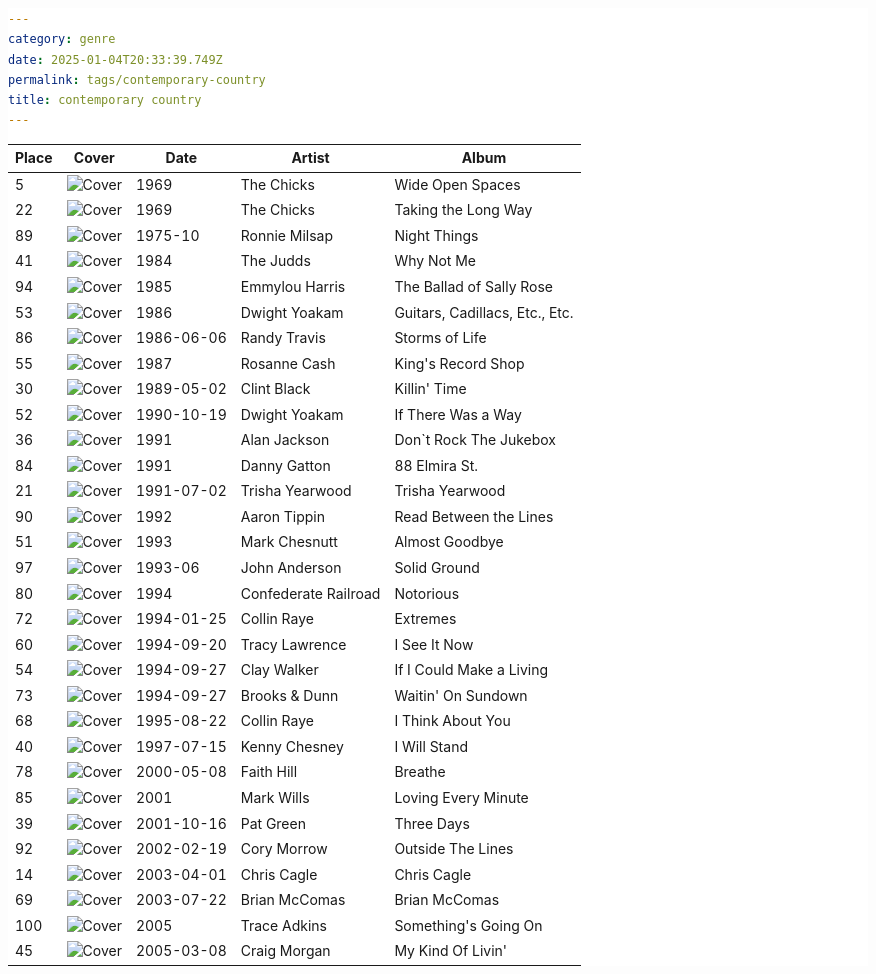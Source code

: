 ```yaml
---
category: genre
date: 2025-01-04T20:33:39.749Z
permalink: tags/contemporary-country
title: contemporary country
---
```


| Place | Cover | Date | Artist | Album |
|---|---|---|---|---|
| 5 | ![Cover](https://i.discogs.com/rJ-p_A8Yd2ICMGM_ewuSHFimqNlqk5RGS98e2s9ImXY/rs:fit/g:sm/q:40/h:150/w:150/czM6Ly9kaXNjb2dz/LWRhdGFiYXNlLWlt/YWdlcy9SLTEwMjgx/NzkzLTE0OTg2ODAx/NTAtMzU5NS5qcGVn.jpeg) | 1969 | The Chicks | Wide Open Spaces |
| 22 | ![Cover](https://i.discogs.com/7q527fnyCb-E7_qmbErEkbqK8YU7HyXETBaTLXO8VgM/rs:fit/g:sm/q:40/h:150/w:150/czM6Ly9kaXNjb2dz/LWRhdGFiYXNlLWlt/YWdlcy9SLTY3ODQ2/NzUtMTQ0NDg1MzEy/OC01MzQ0LmpwZWc.jpeg) | 1969 | The Chicks | Taking the Long Way |
| 89 | ![Cover](https://i.discogs.com/yechHoe9DoQJvtD1b4FBZx1tqrKwAcguf7G18TZrjoQ/rs:fit/g:sm/q:40/h:150/w:150/czM6Ly9kaXNjb2dz/LWRhdGFiYXNlLWlt/YWdlcy9SLTYzNjA0/NDItMTQ4MjU1OTgx/My0xMTMwLmpwZWc.jpeg) | 1975-10 | Ronnie Milsap | Night Things |
| 41 | ![Cover](https://i.discogs.com/_hcaRl7APEF946bKHF4-q_DlnnmqxPKFHF712-pbLRU/rs:fit/g:sm/q:40/h:150/w:150/czM6Ly9kaXNjb2dz/LWRhdGFiYXNlLWlt/YWdlcy9SLTIxMzM4/NDItMTUxNzc2MDQ2/Ni0xNzkxLmpwZWc.jpeg) | 1984 | The Judds | Why Not Me |
| 94 | ![Cover](http://coverartarchive.org/release/137cd1a8-072f-409c-9bdb-1e4be102dd9f/16465282036-250.jpg) | 1985 | Emmylou Harris | The Ballad of Sally Rose |
| 53 | ![Cover](https://i.discogs.com/1YIVdWmlHdST60lnr1As-8LZj4AByen5YzpY5km5t8Y/rs:fit/g:sm/q:40/h:150/w:150/czM6Ly9kaXNjb2dz/LWRhdGFiYXNlLWlt/YWdlcy9SLTE2MzYx/OTktMTU3NjU0NjUw/MS00ODk4LmpwZWc.jpeg) | 1986 | Dwight Yoakam | Guitars, Cadillacs, Etc., Etc. |
| 86 | ![Cover](http://coverartarchive.org/release/94e783f7-083d-4da1-8fea-9d5b8759a66f/5404921292-250.jpg) | 1986-06-06 | Randy Travis | Storms of Life |
| 55 | ![Cover](http://coverartarchive.org/release/0dae598b-683b-499e-acbc-cd8b43444642/18977181949-250.jpg) | 1987 | Rosanne Cash | King's Record Shop |
| 30 | ![Cover](http://coverartarchive.org/release/b4b389bc-60c1-4695-8a2a-9b7bd2531c19/17937248780-250.jpg) | 1989-05-02 | Clint Black | Killin' Time |
| 52 | ![Cover](http://coverartarchive.org/release/bccd4a66-5c02-4141-8c41-db35f6c92746/9746212508-250.jpg) | 1990-10-19 | Dwight Yoakam | If There Was a Way |
| 36 | ![Cover](https://i.discogs.com/btq3mSumRdzuy1uG1Q6dbwwgDd2xVB5OW8WVax_eGls/rs:fit/g:sm/q:40/h:150/w:150/czM6Ly9kaXNjb2dz/LWRhdGFiYXNlLWlt/YWdlcy9SLTE1ODI3/NzYtMTIzMDA5ODI1/NC5qcGVn.jpeg) | 1991 | Alan Jackson | Don`t Rock The Jukebox |
| 84 | ![Cover](http://coverartarchive.org/release/6d0511ed-82ad-49b5-93c1-3d551678dd21/26648970255-250.jpg) | 1991 | Danny Gatton | 88 Elmira St. |
| 21 | ![Cover](http://coverartarchive.org/release/11469f06-dc1c-47c7-bf69-34ba2ce826b4/18787237477-250.jpg) | 1991-07-02 | Trisha Yearwood | Trisha Yearwood |
| 90 | ![Cover](http://coverartarchive.org/release/6332f8a3-9f35-4e92-864a-9b39c800fbd4/15694890354-250.jpg) | 1992 | Aaron Tippin | Read Between the Lines |
| 51 | ![Cover](http://coverartarchive.org/release/ba9a08c1-00c0-4250-bf4f-26a42f7a2a91/26645821312-250.jpg) | 1993 | Mark Chesnutt | Almost Goodbye |
| 97 | ![Cover](http://coverartarchive.org/release/c149fb65-652a-4ed7-bf33-dca2968dc172/8428594233-250.jpg) | 1993-06 | John Anderson | Solid Ground |
| 80 | ![Cover](http://coverartarchive.org/release/a5ec06cc-debe-40b7-8727-847ff59ae82d/30526128056-250.jpg) | 1994 | Confederate Railroad | Notorious |
| 72 | ![Cover](http://coverartarchive.org/release/2d8cfcda-6342-4202-878d-8fa8a3107900/21564978482-250.jpg) | 1994-01-25 | Collin Raye | Extremes |
| 60 | ![Cover](http://coverartarchive.org/release/009150ee-cdfc-48fb-85cd-e27f38897484/32081090814-250.jpg) | 1994-09-20 | Tracy Lawrence | I See It Now |
| 54 | ![Cover](http://coverartarchive.org/release/0a537530-ca0f-4842-b196-ad172ae1d40b/9609866423-250.jpg) | 1994-09-27 | Clay Walker | If I Could Make a Living |
| 73 | ![Cover](http://coverartarchive.org/release/72d0ac42-f205-4056-9aba-97b53a801abf/9462011051-250.jpg) | 1994-09-27 | Brooks &amp; Dunn | Waitin' On Sundown |
| 68 | ![Cover](http://coverartarchive.org/release/979c48a3-c747-442b-96da-6a5f18f34e3c/14989739968-250.jpg) | 1995-08-22 | Collin Raye | I Think About You |
| 40 | ![Cover](https://i.discogs.com/p_3vyoVQe2c-EnJYmM5zCo6q6uAs9h2FRlq233jeza8/rs:fit/g:sm/q:40/h:150/w:150/czM6Ly9kaXNjb2dz/LWRhdGFiYXNlLWlt/YWdlcy9SLTIyOTg2/NTUtMTI3NTI2NjY3/Ni5qcGVn.jpeg) | 1997-07-15 | Kenny Chesney | I Will Stand |
| 78 | ![Cover](https://i.discogs.com/VI4jYb3X959IoAACc42ZHcCEA2X0h5ajmtCu-ZPsVn0/rs:fit/g:sm/q:40/h:150/w:150/czM6Ly9kaXNjb2dz/LWRhdGFiYXNlLWlt/YWdlcy9SLTI3MTk5/MDEtMTY5NjUwNjU4/OC00OTc5LmpwZWc.jpeg) | 2000-05-08 | Faith Hill | Breathe |
| 85 | ![Cover](https://i.discogs.com/NGSNsy10dV6S3SED19gRLjeZgKaP-cQjH5ZqopmoRZs/rs:fit/g:sm/q:40/h:150/w:150/czM6Ly9kaXNjb2dz/LWRhdGFiYXNlLWlt/YWdlcy9SLTM5MzEw/OTAtMTYwMzAxNTQz/MS0xNzY2LmpwZWc.jpeg) | 2001 | Mark Wills | Loving Every Minute |
| 39 | ![Cover](http://coverartarchive.org/release/6fce4822-2b1d-47e8-8a58-115b26194c77/34450688652-250.jpg) | 2001-10-16 | Pat Green | Three Days |
| 92 | ![Cover](http://coverartarchive.org/release/4376df4f-3c28-478f-91ce-d5410c4616f5/33128201649-250.jpg) | 2002-02-19 | Cory Morrow | Outside The Lines |
| 14 | ![Cover](http://coverartarchive.org/release/2bdb07db-395f-40f3-b6a1-fa65a4f3ecc8/21696347482-250.jpg) | 2003-04-01 | Chris Cagle | Chris Cagle |
| 69 | ![Cover](http://coverartarchive.org/release/8f6809c8-fae3-4a75-89fe-46b71bb0611a/21904832151-250.jpg) | 2003-07-22 | Brian McComas | Brian McComas |
| 100 | ![Cover](https://i.discogs.com/IIsncNMG8ocqH0kx6rm5JuiWVxjIkSUQFMJHRS6ny8o/rs:fit/g:sm/q:40/h:150/w:150/czM6Ly9kaXNjb2dz/LWRhdGFiYXNlLWlt/YWdlcy9SLTEwNTIw/MjY0LTE0OTkxMTk3/MTUtODc3OS5qcGVn.jpeg) | 2005 | Trace Adkins | Something's Going On |
| 45 | ![Cover](http://coverartarchive.org/release/abab6ac7-3f02-4715-8394-2381260828b5/21565017025-250.jpg) | 2005-03-08 | Craig Morgan | My Kind Of Livin' |
